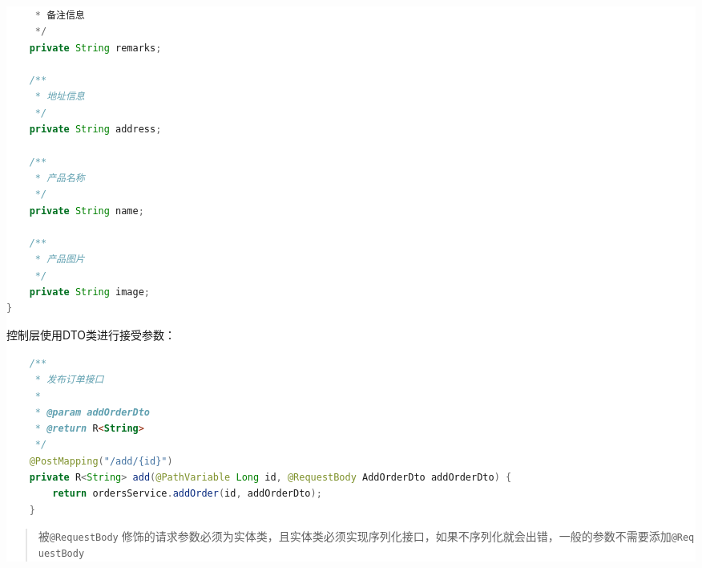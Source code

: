 ```java
     * 备注信息
     */
    private String remarks;

    /**
     * 地址信息
     */
    private String address;

    /**
     * 产品名称
     */
    private String name;

    /**
     * 产品图片
     */
    private String image;
}
```

控制层使用DTO类进行接受参数：

```java
	/**
     * 发布订单接口
     *
     * @param addOrderDto
     * @return R<String>
     */
    @PostMapping("/add/{id}")
    private R<String> add(@PathVariable Long id, @RequestBody AddOrderDto addOrderDto) {
        return ordersService.addOrder(id, addOrderDto);
    }
```

> 被`@RequestBody` 修饰的请求参数必须为实体类，且实体类必须实现序列化接口，如果不序列化就会出错，一般的参数不需要添加`@RequestBody` 
